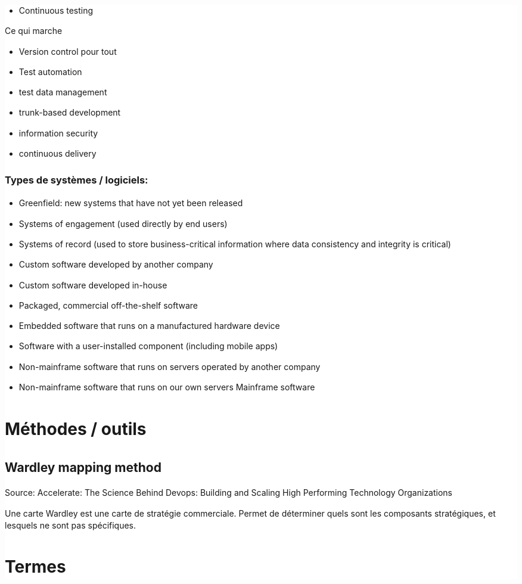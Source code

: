 -   Continuous testing
    

Ce qui marche

-   Version control pour tout
    
-   Test automation
    
-   test data management
    
-   trunk-based development
    
-   information security
    
-   continuous delivery
    

  

### Types de systèmes / logiciels:

-   Greenfield: new systems that have not yet been released
    
-   Systems of engagement (used directly by end users)
    
-   Systems of record (used to store business-critical information where data consistency and integrity is critical)
    
-   Custom software developed by another company
    
-   Custom software developed in-house
    
-   Packaged, commercial off-the-shelf software
    
-   Embedded software that runs on a manufactured hardware device
    
-   Software with a user-installed component (including mobile apps)
    
-   Non-mainframe software that runs on servers operated by another company
    
-   Non-mainframe software that runs on our own servers Mainframe software
    

# Méthodes / outils

## Wardley mapping method

Source: Accelerate: The Science Behind Devops: Building and Scaling High Performing Technology Organizations

Une carte Wardley est une carte de stratégie commerciale. Permet de déterminer quels sont les composants stratégiques, et lesquels ne sont pas spécifiques.

  
  
  
  

# Termes

